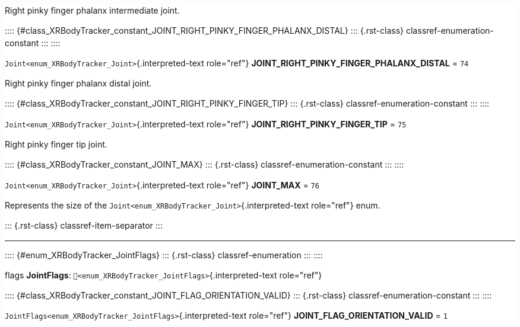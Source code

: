 Right pinky finger phalanx intermediate joint.

:::: {#class_XRBodyTracker_constant_JOINT_RIGHT_PINKY_FINGER_PHALANX_DISTAL}
::: {.rst-class}
classref-enumeration-constant
:::
::::

`Joint<enum_XRBodyTracker_Joint>`{.interpreted-text role="ref"}
**JOINT_RIGHT_PINKY_FINGER_PHALANX_DISTAL** = `74`

Right pinky finger phalanx distal joint.

:::: {#class_XRBodyTracker_constant_JOINT_RIGHT_PINKY_FINGER_TIP}
::: {.rst-class}
classref-enumeration-constant
:::
::::

`Joint<enum_XRBodyTracker_Joint>`{.interpreted-text role="ref"}
**JOINT_RIGHT_PINKY_FINGER_TIP** = `75`

Right pinky finger tip joint.

:::: {#class_XRBodyTracker_constant_JOINT_MAX}
::: {.rst-class}
classref-enumeration-constant
:::
::::

`Joint<enum_XRBodyTracker_Joint>`{.interpreted-text role="ref"}
**JOINT_MAX** = `76`

Represents the size of the
`Joint<enum_XRBodyTracker_Joint>`{.interpreted-text role="ref"} enum.

::: {.rst-class}
classref-item-separator
:::

------------------------------------------------------------------------

:::: {#enum_XRBodyTracker_JointFlags}
::: {.rst-class}
classref-enumeration
:::
::::

flags **JointFlags**:
`🔗<enum_XRBodyTracker_JointFlags>`{.interpreted-text role="ref"}

:::: {#class_XRBodyTracker_constant_JOINT_FLAG_ORIENTATION_VALID}
::: {.rst-class}
classref-enumeration-constant
:::
::::

`JointFlags<enum_XRBodyTracker_JointFlags>`{.interpreted-text
role="ref"} **JOINT_FLAG_ORIENTATION_VALID** = `1`

